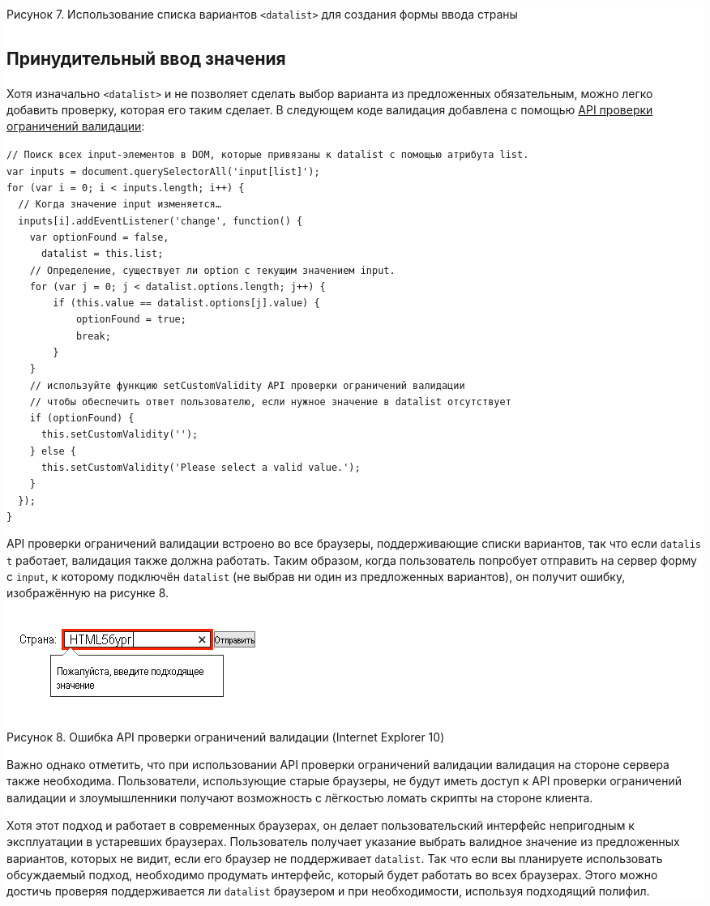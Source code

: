 Рисунок 7. Использование списка вариантов `<datalist>` для создания формы ввода 
страны

## Принудительный ввод значения

Хотя изначально `<datalist>` и не позволяет сделать выбор варианта из 
предложенных обязательным, можно легко добавить проверку, которая его таким 
сделает. В следующем коде валидация добавлена с помощью [API проверки ограничений валидации][1]: 

    // Поиск всех input-элементов в DOM, которые привязаны к datalist с помощью атрибута list.
    var inputs = document.querySelectorAll('input[list]');
    for (var i = 0; i < inputs.length; i++) {
      // Когда значение input изменяется…
      inputs[i].addEventListener('change', function() {
        var optionFound = false,
          datalist = this.list;
        // Определение, существует ли option с текущим значением input.
        for (var j = 0; j < datalist.options.length; j++) {
            if (this.value == datalist.options[j].value) {
                optionFound = true;
                break;
            }
        }
        // используйте функцию setCustomValidity API проверки ограничений валидации
        // чтобы обеспечить ответ пользователю, если нужное значение в datalist отсутствует
        if (optionFound) {
          this.setCustomValidity('');
        } else {
          this.setCustomValidity('Please select a valid value.');
        }
      });
    }

API проверки ограничений валидации встроено во все браузеры, поддерживающие 
списки вариантов, так что если `datalist` работает, валидация также должна 
работать. Таким образом, когда пользователь попробует отправить на сервер форму 
с `input`, к которому подключён `datalist` (не выбрав ни один из предложенных 
вариантов), он получит ошибку, изображённую на рисунке 8. 

![Ошибка API проверки ограничений валидации][Рисунок8]

Рисунок 8. Ошибка API проверки ограничений валидации (Internet Explorer 10)

Важно однако отметить, что при использовании API проверки ограничений валидации 
валидация на стороне сервера также необходима. Пользователи, использующие 
старые браузеры, не будут иметь доступ к API проверки ограничений валидации и 
злоумышленники получают возможность с лёгкостью ломать скрипты на стороне 
клиента.

Хотя этот подход и работает в современных браузерах, он делает пользовательский 
интерфейс непригодным к эксплуатации в устаревших браузерах. 
Пользователь получает указание выбрать валидное значение из предложенных 
вариантов, которых не видит, если его браузер не поддерживает `datalist`. Так что 
если вы планируете использовать обсуждаемый подход, необходимо продумать интерфейс, 
который будет работать во всех браузерах. Этого можно достичь проверяя
поддерживается ли `datalist` браузером и при необходимости, используя подходящий полифил.


[1]: http://msdn.microsoft.com/en-us/library/ie/hh673544%28v=vs.85%29.aspx#dom_methods_input_val
[2]: http://adactio.com/journal/4272/
[3]: http://msdn.microsoft.com/en-us/magazine/hh394148.aspx
[4]: http://modernizr.com/
[5]: https://github.com/Modernizr/Modernizr/wiki/HTML5-Cross-Browser-Polyfills
[6]: http://modernizr.com/docs/#html5inie
[7]: http://jqueryui.com/autocomplete/
[Рисунок1]: img/figure1-ru.jpg "Вид списка вариантов"
[Рисунок2]: img/figure2-ru.png "Выбор из списка варианта \<option\> с соответствующим значением"
[Рисунок3]: img/figure3-ru.png "Форма-слайдер со списком вариантов в Chrome 24"
[Рисунок4]: img/figure4-ru.png "Форма-слайдер со списком вариантов в Internet Explorer 10"
[Рисунок5]: img/figure5-ru.png "Поддержка \<datalist\> для типов input в формах"
[Рисунок6]: img/figure6-ru.png "Стандартный выпадающий список выбора страны"
[Рисунок7]: img/figure7-ru.png "Использование списка вариантов \<datalist\> для создания формы ввода страны"
[Рисунок8]: img/figure8-ru.png "Ошибка API проверки ограничений валидации"
[Рисунок9]: img/figure9-ru.png "Резервное решение для списков вариантов с использованием \<select\>"
[Рисунок10]: img/figure10-ru.png "Список вариантов названий стран с использованием виджета автозавершения на основе jQuery в качестве полифила"